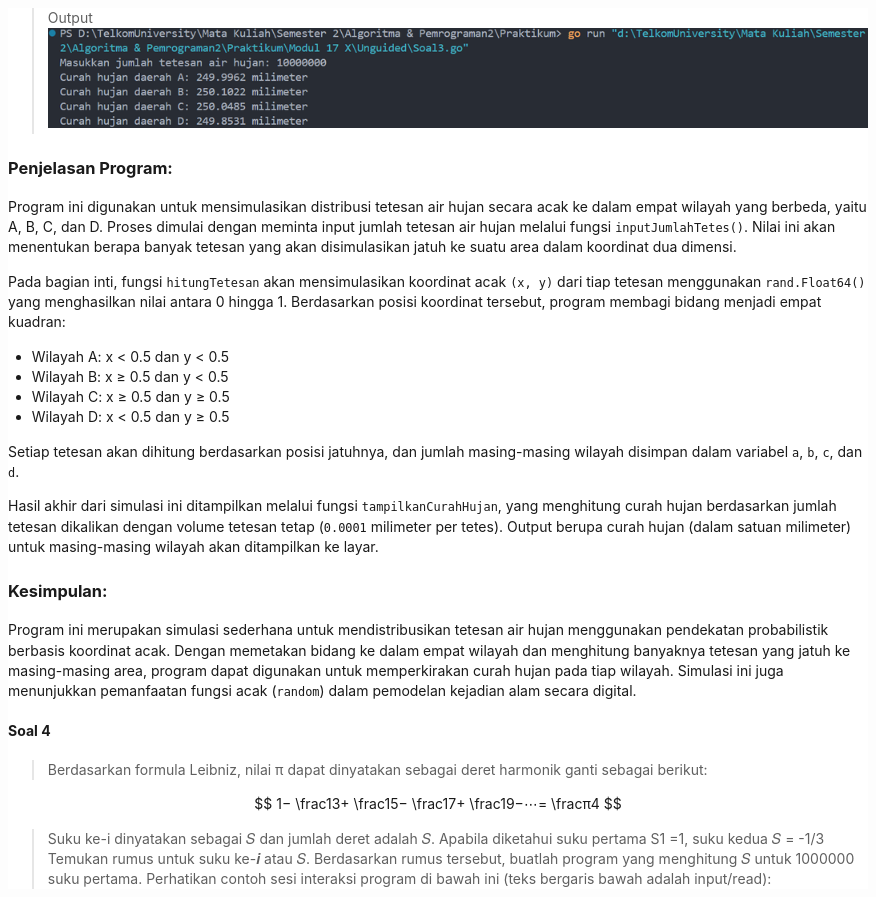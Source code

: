 > Output
> ![Screenshot bagian x](output/Unguided3.png)

### **Penjelasan Program:**

Program ini digunakan untuk mensimulasikan distribusi tetesan air hujan secara acak ke dalam empat wilayah yang berbeda, yaitu A, B, C, dan D. Proses dimulai dengan meminta input jumlah tetesan air hujan melalui fungsi `inputJumlahTetes()`. Nilai ini akan menentukan berapa banyak tetesan yang akan disimulasikan jatuh ke suatu area dalam koordinat dua dimensi.

Pada bagian inti, fungsi `hitungTetesan` akan mensimulasikan koordinat acak `(x, y)` dari tiap tetesan menggunakan `rand.Float64()` yang menghasilkan nilai antara 0 hingga 1. Berdasarkan posisi koordinat tersebut, program membagi bidang menjadi empat kuadran:

- Wilayah A: x < 0.5 dan y < 0.5
- Wilayah B: x ≥ 0.5 dan y < 0.5
- Wilayah C: x ≥ 0.5 dan y ≥ 0.5
- Wilayah D: x < 0.5 dan y ≥ 0.5    

Setiap tetesan akan dihitung berdasarkan posisi jatuhnya, dan jumlah masing-masing wilayah disimpan dalam variabel `a`, `b`, `c`, dan `d`.

Hasil akhir dari simulasi ini ditampilkan melalui fungsi `tampilkanCurahHujan`, yang menghitung curah hujan berdasarkan jumlah tetesan dikalikan dengan volume tetesan tetap (`0.0001` milimeter per tetes). Output berupa curah hujan (dalam satuan milimeter) untuk masing-masing wilayah akan ditampilkan ke layar.

### **Kesimpulan:**

Program ini merupakan simulasi sederhana untuk mendistribusikan tetesan air hujan menggunakan pendekatan probabilistik berbasis koordinat acak. Dengan memetakan bidang ke dalam empat wilayah dan menghitung banyaknya tetesan yang jatuh ke masing-masing area, program dapat digunakan untuk memperkirakan curah hujan pada tiap wilayah. Simulasi ini juga menunjukkan pemanfaatan fungsi acak (`random`) dalam pemodelan kejadian alam secara digital.

#### Soal 4

> Berdasarkan formula Leibniz, nilai π dapat dinyatakan sebagai deret harmonik ganti sebagai berikut:

$$
  1− \frac13+ \frac15− \frac17+ \frac19−⋯= \fracπ4
$$

> Suku ke-i dinyatakan sebagai 𝑆 dan jumlah deret adalah 𝑆. Apabila diketahui suku pertama S1 =1, suku kedua 𝑆 = -1/3 Temukan rumus untuk suku ke-𝒊 atau 𝑆. Berdasarkan rumus tersebut, buatlah program yang menghitung 𝑆 untuk 1000000 suku pertama. Perhatikan contoh sesi interaksi program di bawah ini (teks bergaris bawah adalah input/read):
